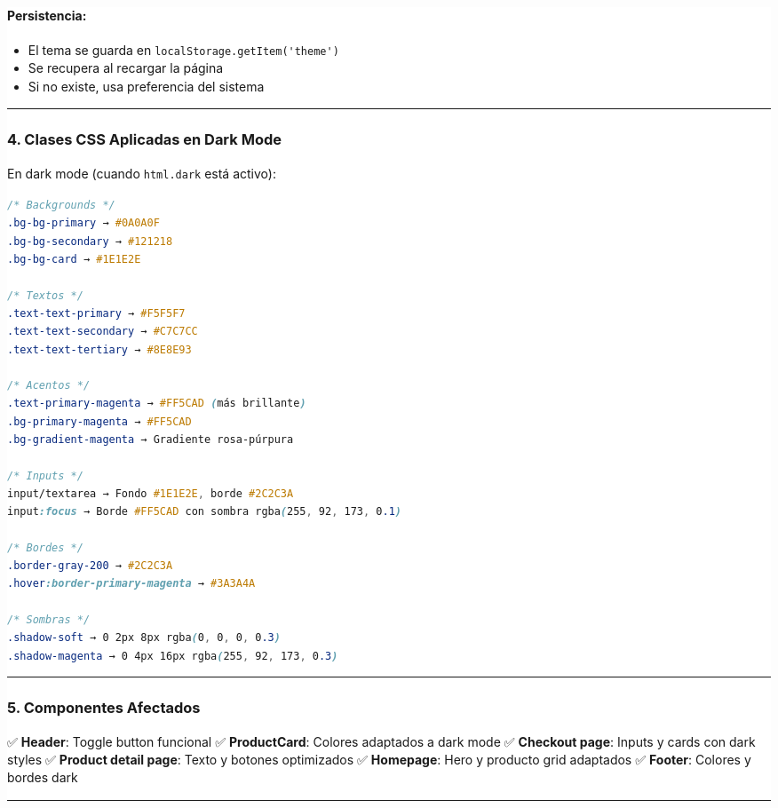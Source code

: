 #### **Persistencia**:
- El tema se guarda en `localStorage.getItem('theme')`
- Se recupera al recargar la página
- Si no existe, usa preferencia del sistema

---

### 4. **Clases CSS Aplicadas en Dark Mode**

En dark mode (cuando `html.dark` está activo):

```css
/* Backgrounds */
.bg-bg-primary → #0A0A0F
.bg-bg-secondary → #121218
.bg-bg-card → #1E1E2E

/* Textos */
.text-text-primary → #F5F5F7
.text-text-secondary → #C7C7CC
.text-text-tertiary → #8E8E93

/* Acentos */
.text-primary-magenta → #FF5CAD (más brillante)
.bg-primary-magenta → #FF5CAD
.bg-gradient-magenta → Gradiente rosa-púrpura

/* Inputs */
input/textarea → Fondo #1E1E2E, borde #2C2C3A
input:focus → Borde #FF5CAD con sombra rgba(255, 92, 173, 0.1)

/* Bordes */
.border-gray-200 → #2C2C3A
.hover:border-primary-magenta → #3A3A4A

/* Sombras */
.shadow-soft → 0 2px 8px rgba(0, 0, 0, 0.3)
.shadow-magenta → 0 4px 16px rgba(255, 92, 173, 0.3)
```

---

### 5. **Componentes Afectados**

✅ **Header**: Toggle button funcional
✅ **ProductCard**: Colores adaptados a dark mode
✅ **Checkout page**: Inputs y cards con dark styles
✅ **Product detail page**: Texto y botones optimizados
✅ **Homepage**: Hero y producto grid adaptados
✅ **Footer**: Colores y bordes dark

---
